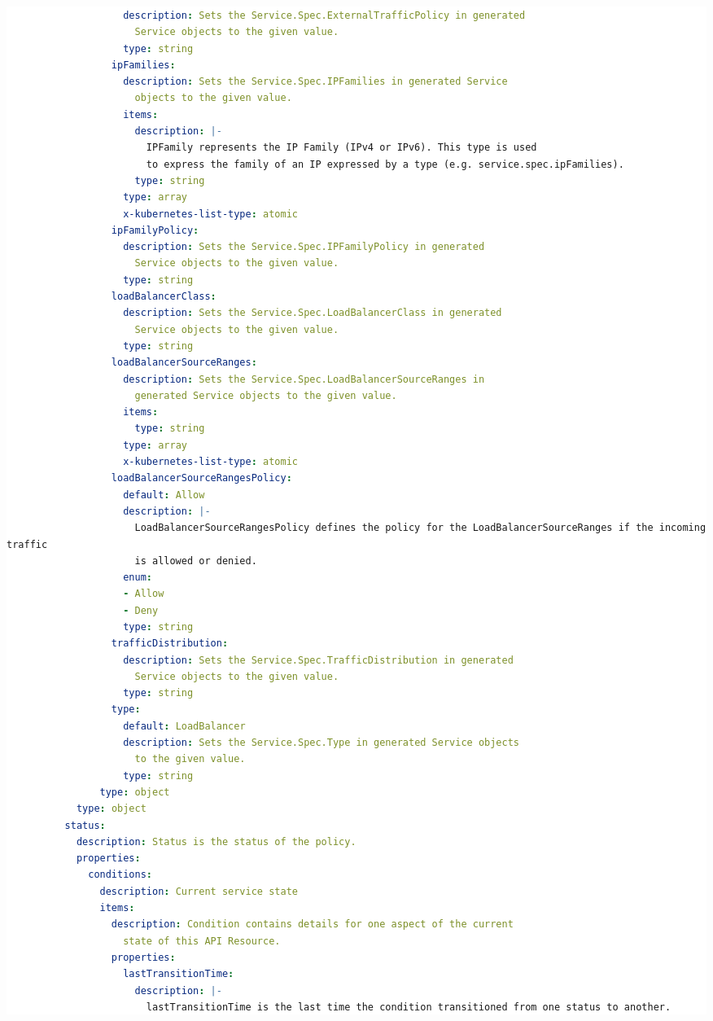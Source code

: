 ```yaml
                    description: Sets the Service.Spec.ExternalTrafficPolicy in generated
                      Service objects to the given value.
                    type: string
                  ipFamilies:
                    description: Sets the Service.Spec.IPFamilies in generated Service
                      objects to the given value.
                    items:
                      description: |-
                        IPFamily represents the IP Family (IPv4 or IPv6). This type is used
                        to express the family of an IP expressed by a type (e.g. service.spec.ipFamilies).
                      type: string
                    type: array
                    x-kubernetes-list-type: atomic
                  ipFamilyPolicy:
                    description: Sets the Service.Spec.IPFamilyPolicy in generated
                      Service objects to the given value.
                    type: string
                  loadBalancerClass:
                    description: Sets the Service.Spec.LoadBalancerClass in generated
                      Service objects to the given value.
                    type: string
                  loadBalancerSourceRanges:
                    description: Sets the Service.Spec.LoadBalancerSourceRanges in
                      generated Service objects to the given value.
                    items:
                      type: string
                    type: array
                    x-kubernetes-list-type: atomic
                  loadBalancerSourceRangesPolicy:
                    default: Allow
                    description: |-
                      LoadBalancerSourceRangesPolicy defines the policy for the LoadBalancerSourceRanges if the incoming traffic
                      is allowed or denied.
                    enum:
                    - Allow
                    - Deny
                    type: string
                  trafficDistribution:
                    description: Sets the Service.Spec.TrafficDistribution in generated
                      Service objects to the given value.
                    type: string
                  type:
                    default: LoadBalancer
                    description: Sets the Service.Spec.Type in generated Service objects
                      to the given value.
                    type: string
                type: object
            type: object
          status:
            description: Status is the status of the policy.
            properties:
              conditions:
                description: Current service state
                items:
                  description: Condition contains details for one aspect of the current
                    state of this API Resource.
                  properties:
                    lastTransitionTime:
                      description: |-
                        lastTransitionTime is the last time the condition transitioned from one status to another.
```